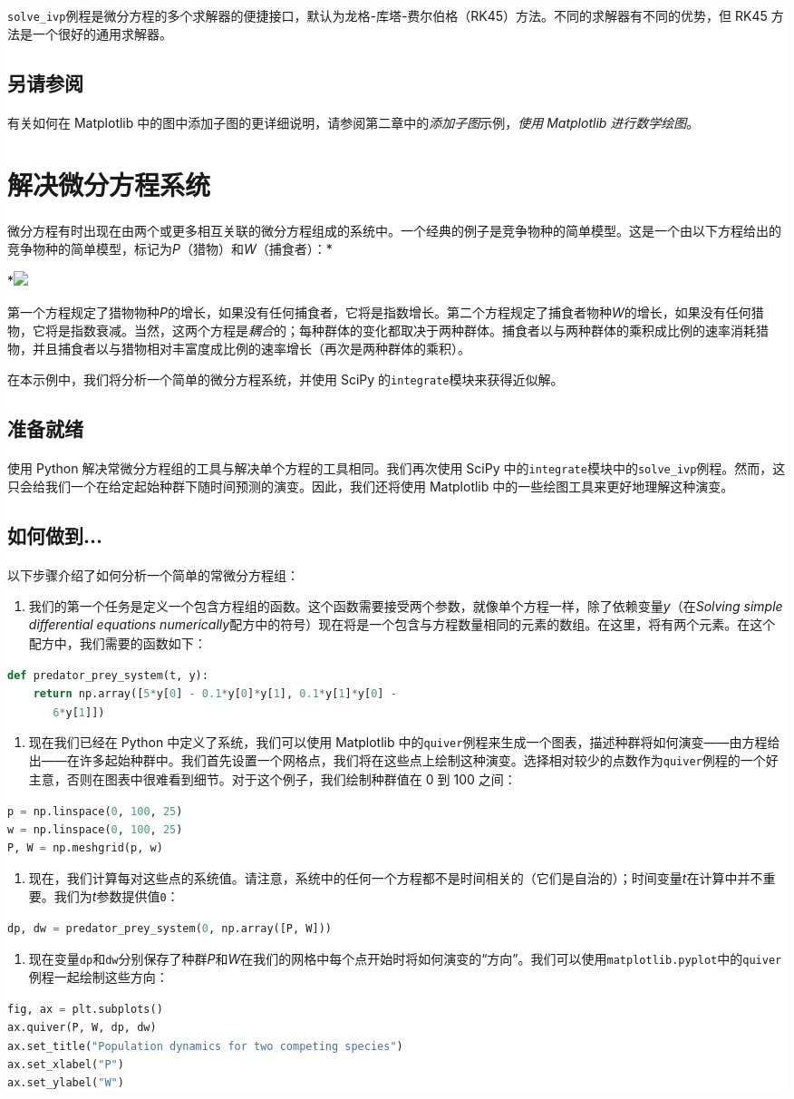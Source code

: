 `solve_ivp`例程是微分方程的多个求解器的便捷接口，默认为龙格-库塔-费尔伯格（RK45）方法。不同的求解器有不同的优势，但 RK45 方法是一个很好的通用求解器。

## 另请参阅

有关如何在 Matplotlib 中的图中添加子图的更详细说明，请参阅第二章中的*添加子图*示例，*使用 Matplotlib 进行数学绘图*。

# 解决微分方程系统

微分方程有时出现在由两个或更多相互关联的微分方程组成的系统中。一个经典的例子是竞争物种的简单模型。这是一个由以下方程给出的竞争物种的简单模型，标记为*P*（猎物）和*W*（捕食者）：*

*![](img/e6e64a45-d031-4ff3-9d17-bac1ea19c5ec.png)

第一个方程规定了猎物物种*P*的增长，如果没有任何捕食者，它将是指数增长。第二个方程规定了捕食者物种*W*的增长，如果没有任何猎物，它将是指数衰减。当然，这两个方程是*耦合*的；每种群体的变化都取决于两种群体。捕食者以与两种群体的乘积成比例的速率消耗猎物，并且捕食者以与猎物相对丰富度成比例的速率增长（再次是两种群体的乘积）。

在本示例中，我们将分析一个简单的微分方程系统，并使用 SciPy 的`integrate`模块来获得近似解。

## 准备就绪

使用 Python 解决常微分方程组的工具与解决单个方程的工具相同。我们再次使用 SciPy 中的`integrate`模块中的`solve_ivp`例程。然而，这只会给我们一个在给定起始种群下随时间预测的演变。因此，我们还将使用 Matplotlib 中的一些绘图工具来更好地理解这种演变。

## 如何做到...

以下步骤介绍了如何分析一个简单的常微分方程组：

1.  我们的第一个任务是定义一个包含方程组的函数。这个函数需要接受两个参数，就像单个方程一样，除了依赖变量*y*（在*Solving simple differential equations numerically*配方中的符号）现在将是一个包含与方程数量相同的元素的数组。在这里，将有两个元素。在这个配方中，我们需要的函数如下：

```py
def predator_prey_system(t, y):
    return np.array([5*y[0] - 0.1*y[0]*y[1], 0.1*y[1]*y[0] -
       6*y[1]])
```

1.  现在我们已经在 Python 中定义了系统，我们可以使用 Matplotlib 中的`quiver`例程来生成一个图表，描述种群将如何演变——由方程给出——在许多起始种群中。我们首先设置一个网格点，我们将在这些点上绘制这种演变。选择相对较少的点数作为`quiver`例程的一个好主意，否则在图表中很难看到细节。对于这个例子，我们绘制种群值在 0 到 100 之间：

```py
p = np.linspace(0, 100, 25)
w = np.linspace(0, 100, 25)
P, W = np.meshgrid(p, w)
```

1.  现在，我们计算每对这些点的系统值。请注意，系统中的任何一个方程都不是时间相关的（它们是自治的）；时间变量*t*在计算中并不重要。我们为*t*参数提供值`0`：

```py
dp, dw = predator_prey_system(0, np.array([P, W]))
```

1.  现在变量`dp`和`dw`分别保存了种群*P*和*W*在我们的网格中每个点开始时将如何演变的“方向”。我们可以使用`matplotlib.pyplot`中的`quiver`例程一起绘制这些方向：

```py
fig, ax = plt.subplots()
ax.quiver(P, W, dp, dw)
ax.set_title("Population dynamics for two competing species")
ax.set_xlabel("P")
ax.set_ylabel("W")
```
